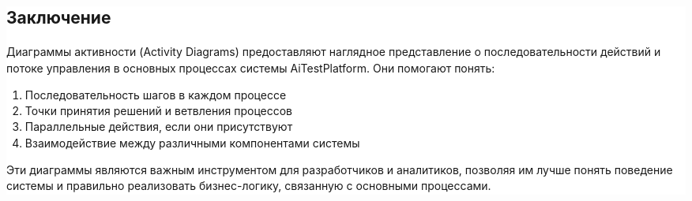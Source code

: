 ## Заключение

Диаграммы активности (Activity Diagrams) предоставляют наглядное представление о последовательности действий и потоке управления в основных процессах системы AiTestPlatform. Они помогают понять:

1. Последовательность шагов в каждом процессе
2. Точки принятия решений и ветвления процессов
3. Параллельные действия, если они присутствуют
4. Взаимодействие между различными компонентами системы

Эти диаграммы являются важным инструментом для разработчиков и аналитиков, позволяя им лучше понять поведение системы и правильно реализовать бизнес-логику, связанную с основными процессами.